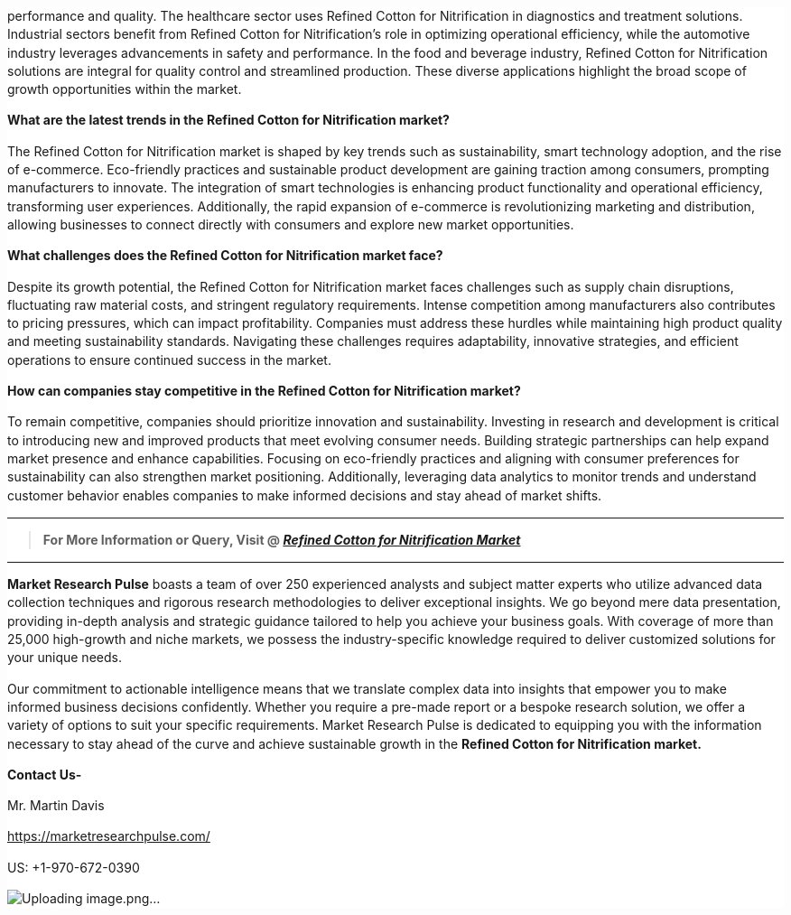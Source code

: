 performance and quality. The healthcare sector uses Refined Cotton for Nitrification in diagnostics and treatment solutions. Industrial sectors benefit from Refined Cotton for Nitrification&rsquo;s role in optimizing operational efficiency, while the automotive industry leverages advancements in safety and performance. In the food and beverage industry, Refined Cotton for Nitrification solutions are integral for quality control and streamlined production. These diverse applications highlight the broad scope of growth opportunities within the market.</p><p><strong>What are the latest trends in the Refined Cotton for Nitrification market?</strong></p><p>The Refined Cotton for Nitrification market is shaped by key trends such as sustainability, smart technology adoption, and the rise of e-commerce. Eco-friendly practices and sustainable product development are gaining traction among consumers, prompting manufacturers to innovate. The integration of smart technologies is enhancing product functionality and operational efficiency, transforming user experiences. Additionally, the rapid expansion of e-commerce is revolutionizing marketing and distribution, allowing businesses to connect directly with consumers and explore new market opportunities.</p><p><strong>What challenges does the Refined Cotton for Nitrification market face?</strong></p><p>Despite its growth potential, the Refined Cotton for Nitrification market faces challenges such as supply chain disruptions, fluctuating raw material costs, and stringent regulatory requirements. Intense competition among manufacturers also contributes to pricing pressures, which can impact profitability. Companies must address these hurdles while maintaining high product quality and meeting sustainability standards. Navigating these challenges requires adaptability, innovative strategies, and efficient operations to ensure continued success in the market.</p><p><strong>How can companies stay competitive in the Refined Cotton for Nitrification market?</strong></p><p>To remain competitive, companies should prioritize innovation and sustainability. Investing in research and development is critical to introducing new and improved products that meet evolving consumer needs. Building strategic partnerships can help expand market presence and enhance capabilities. Focusing on eco-friendly practices and aligning with consumer preferences for sustainability can also strengthen market positioning. Additionally, leveraging data analytics to monitor trends and understand customer behavior enables companies to make informed decisions and stay ahead of market shifts.</p><hr /><blockquote><p><strong>For More Information or Query, Visit @&nbsp;<em><a href="https://marketresearchpulse.com/report/91654/refined-cotton-for-nitrification-market?utm_source=Linkedin&utm_medium=027">Refined Cotton for Nitrification Market</a></em></strong></p></blockquote><hr /><p><strong>Market Research Pulse</strong> boasts a team of over 250 experienced analysts and subject matter experts who utilize advanced data collection techniques and rigorous research methodologies to deliver exceptional insights. We go beyond mere data presentation, providing in-depth analysis and strategic guidance tailored to help you achieve your business goals. With coverage of more than 25,000 high-growth and niche markets, we possess the industry-specific knowledge required to deliver customized solutions for your unique needs.</p><p>Our commitment to actionable intelligence means that we translate complex data into insights that empower you to make informed business decisions confidently. Whether you require a pre-made report or a bespoke research solution, we offer a variety of options to suit your specific requirements. Market Research Pulse is dedicated to equipping you with the information necessary to stay ahead of the curve and achieve sustainable growth in the <strong>Refined Cotton for Nitrification market.</strong></p><p><strong>Contact Us-</strong></p><p>Mr. Martin Davis</p><p>https://marketresearchpulse.com/</p><p>US: +1-970-672-0390</p>
![Uploading image.png…]()

